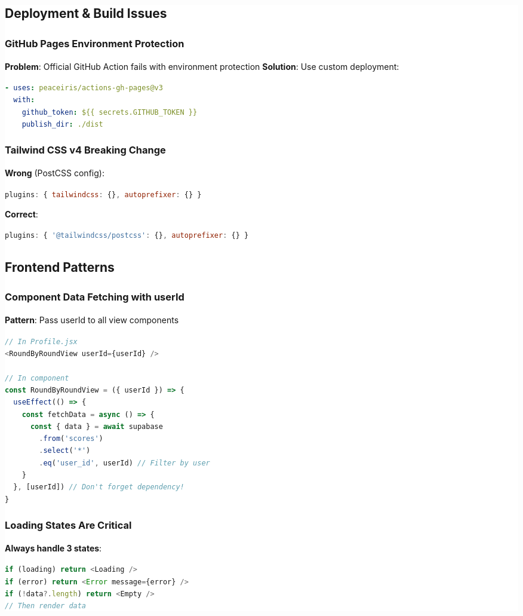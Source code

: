 ## Deployment & Build Issues

### GitHub Pages Environment Protection
**Problem**: Official GitHub Action fails with environment protection
**Solution**: Use custom deployment:
```yaml
- uses: peaceiris/actions-gh-pages@v3
  with:
    github_token: ${{ secrets.GITHUB_TOKEN }}
    publish_dir: ./dist
```

### Tailwind CSS v4 Breaking Change
**Wrong** (PostCSS config):
```javascript
plugins: { tailwindcss: {}, autoprefixer: {} }
```
**Correct**:
```javascript
plugins: { '@tailwindcss/postcss': {}, autoprefixer: {} }
```

## Frontend Patterns

### Component Data Fetching with userId
**Pattern**: Pass userId to all view components
```javascript
// In Profile.jsx
<RoundByRoundView userId={userId} />

// In component
const RoundByRoundView = ({ userId }) => {
  useEffect(() => {
    const fetchData = async () => {
      const { data } = await supabase
        .from('scores')
        .select('*')
        .eq('user_id', userId) // Filter by user
    }
  }, [userId]) // Don't forget dependency!
}
```

### Loading States Are Critical
**Always handle 3 states**:
```javascript
if (loading) return <Loading />
if (error) return <Error message={error} />
if (!data?.length) return <Empty />
// Then render data
```
